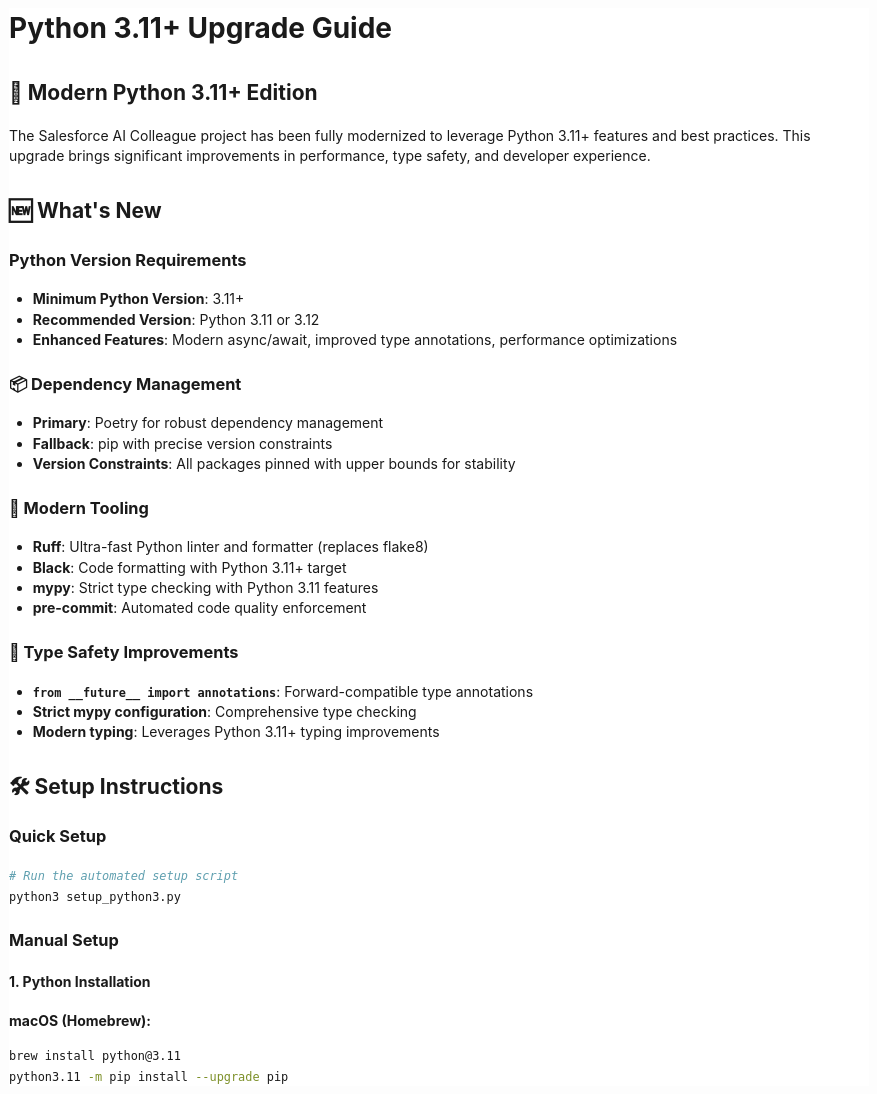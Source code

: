 # Python 3.11+ Upgrade Guide

## 🚀 Modern Python 3.11+ Edition

The Salesforce AI Colleague project has been fully modernized to leverage Python 3.11+ features and best practices. This upgrade brings significant improvements in performance, type safety, and developer experience.

## 🆕 What's New

### Python Version Requirements
- **Minimum Python Version**: 3.11+
- **Recommended Version**: Python 3.11 or 3.12
- **Enhanced Features**: Modern async/await, improved type annotations, performance optimizations

### 📦 Dependency Management
- **Primary**: Poetry for robust dependency management
- **Fallback**: pip with precise version constraints
- **Version Constraints**: All packages pinned with upper bounds for stability

### 🔧 Modern Tooling
- **Ruff**: Ultra-fast Python linter and formatter (replaces flake8)
- **Black**: Code formatting with Python 3.11+ target
- **mypy**: Strict type checking with Python 3.11 features
- **pre-commit**: Automated code quality enforcement

### 🎯 Type Safety Improvements
- **`from __future__ import annotations`**: Forward-compatible type annotations
- **Strict mypy configuration**: Comprehensive type checking
- **Modern typing**: Leverages Python 3.11+ typing improvements

## 🛠️ Setup Instructions

### Quick Setup
```bash
# Run the automated setup script
python3 setup_python3.py
```

### Manual Setup

#### 1. Python Installation
**macOS (Homebrew):**
```bash
brew install python@3.11
python3.11 -m pip install --upgrade pip
```
